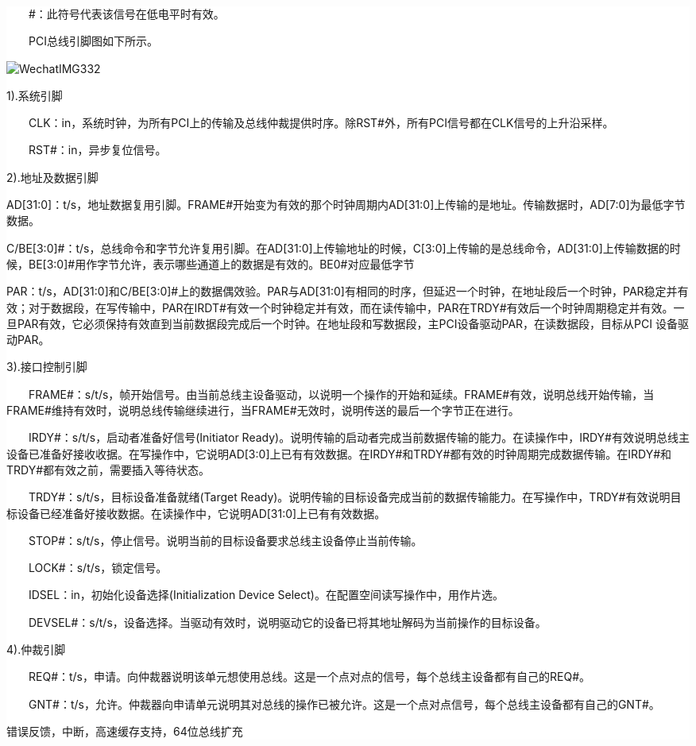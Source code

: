 　　#：此符号代表该信号在低电平时有效。   

 

　　PCI总线引脚图如下所示。  

![WechatIMG332](/Users/caowanlu/Desktop/PCI/WechatIMG332.jpeg)



1).系统引脚         

　　CLK：in，系统时钟，为所有PCI上的传输及总线仲裁提供时序。除RST#外，所有PCI信号都在CLK信号的上升沿采样。        

　　RST#：in，异步复位信号。    



2).地址及数据引脚         

AD[31:0]：t/s，地址数据复用引脚。FRAME#开始变为有效的那个时钟周期内AD[31:0]上传输的是地址。传输数据时，AD[7:0]为最低字节数据。 

C/BE[3:0]#：t/s，总线命令和字节允许复用引脚。在AD[31:0]上传输地址的时候，C[3:0]上传输的是总线命令，AD[31:0]上传输数据的时候，BE[3:0]#用作字节允许，表示哪些通道上的数据是有效的。BE0#对应最低字节

PAR：t/s，AD[31:0]和C/BE[3:0]#上的数据偶效验。PAR与AD[31:0]有相同的时序，但延迟一个时钟，在地址段后一个时钟，PAR稳定并有效；对于数据段，在写传输中，PAR在IRDT#有效一个时钟稳定并有效，而在读传输中，PAR在TRDY#有效后一个时钟周期稳定并有效。一旦PAR有效，它必须保持有效直到当前数据段完成后一个时钟。在地址段和写数据段，主PCI设备驱动PAR，在读数据段，目标从PCI 设备驱动PAR。   



3).接口控制引脚        

　　FRAME#：s/t/s，帧开始信号。由当前总线主设备驱动，以说明一个操作的开始和延续。FRAME#有效，说明总线开始传输，当FRAME#维持有效时，说明总线传输继续进行，当FRAME#无效时，说明传送的最后一个字节正在进行。       

　　IRDY#：s/t/s，启动者准备好信号(Initiator Ready)。说明传输的启动者完成当前数据传输的能力。在读操作中，IRDY#有效说明总线主设备已准备好接收收据。在写操作中，它说明AD[3:0]上已有有效数据。在IRDY#和TRDY#都有效的时钟周期完成数据传输。在IRDY#和TRDY#都有效之前，需要插入等待状态。        

　　TRDY#：s/t/s，目标设备准备就绪(Target Ready)。说明传输的目标设备完成当前的数据传输能力。在写操作中，TRDY#有效说明目标设备已经准备好接收数据。在读操作中，它说明AD[31:0]上已有有效数据。      　　

　　STOP#：s/t/s，停止信号。说明当前的目标设备要求总线主设备停止当前传输。       　　

　　LOCK#：s/t/s，锁定信号。        　　

　　IDSEL：in，初始化设备选择(Initialization Device Select)。在配置空间读写操作中，用作片选。        

　　DEVSEL#：s/t/s，设备选择。当驱动有效时，说明驱动它的设备已将其地址解码为当前操作的目标设备。   



4).仲裁引脚        

　　REQ#：t/s，申请。向仲裁器说明该单元想使用总线。这是一个点对点的信号，每个总线主设备都有自己的REQ#。     

　　GNT#：t/s，允许。仲裁器向申请单元说明其对总线的操作已被允许。这是一个点对点信号，每个总线主设备都有自己的GNT#。   

 



错误反馈，中断，高速缓存支持，64位总线扩充




